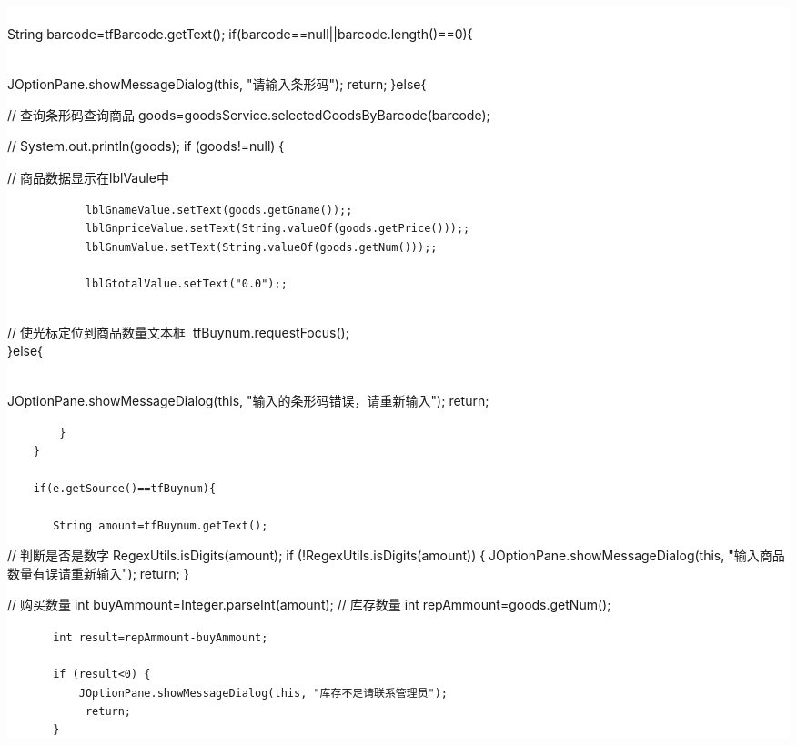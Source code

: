 
​		
		String barcode=tfBarcode.getText();
		if(barcode==null||barcode.length()==0){


​			
			JOptionPane.showMessageDialog(this, "请输入条形码");
			return;
		}else{

//			查询条形码查询商品
	     goods=goodsService.selectedGoodsByBarcode(barcode);
			
//			System.out.println(goods);
			if (goods!=null) {
				
				
//				商品数据显示在lblVaule中
				
				lblGnameValue.setText(goods.getGname());;
				lblGnpriceValue.setText(String.valueOf(goods.getPrice()));;
				lblGnumValue.setText(String.valueOf(goods.getNum()));;
				
				lblGtotalValue.setText("0.0");;


​				
//				使光标定位到商品数量文本框
​				tfBuynum.requestFocus();
​				
			}else{


​				
				JOptionPane.showMessageDialog(this, "输入的条形码错误，请重新输入");
				return;
				
			}
		}
		
		if(e.getSource()==tfBuynum){
		   
		   String amount=tfBuynum.getText();
//    	   判断是否是数字
    	     RegexUtils.isDigits(amount);
    	   if (!RegexUtils.isDigits(amount)) {
    			JOptionPane.showMessageDialog(this, "输入商品数量有误请重新输入");
				return;
		} 
    	   
//    	   购买数量
    	   int buyAmmount=Integer.parseInt(amount);
//    	   库存数量
    	   int repAmmount=goods.getNum();
    	  
    	   
    	   int result=repAmmount-buyAmmount;
    	   
    	   if (result<0) {
    		   JOptionPane.showMessageDialog(this, "库存不足请联系管理员");
    			return;
    	   }
    	   